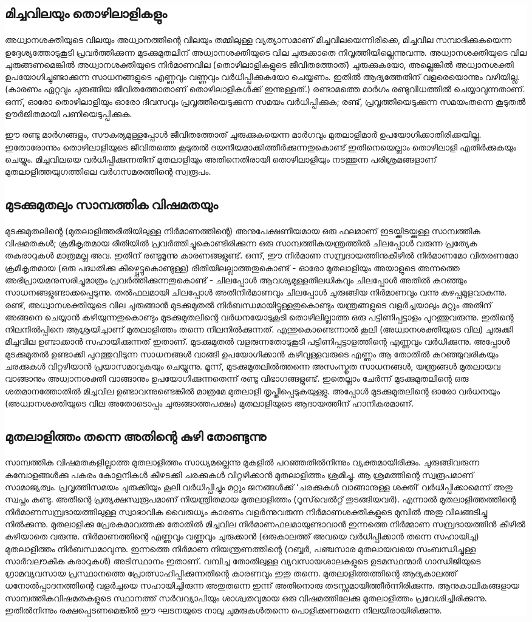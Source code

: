   

## മിച്ചവിലയും തൊഴിലാളികളും

  

അധ്വാനശക്തിയുടെ വിലയും അധ്വാനത്തിന്റെ വിലയും തമ്മിലുള്ള വ്യത്യാസമാണ് മിച്ചവിലയെന്നിരിക്കെ, മിച്ചവീല സമ്പാദിക്കുകയെന്ന ഉദ്ദേശ്യത്തോടുകൂടി പ്രവർത്തിക്കുന്ന മുടക്കുമുതലിന് അധ്വാനശക്തിയുടെ വില ചുരുക്കാതെ നിവൃത്തിയില്ലെന്നുവന്നു. അധ്വാനശക്തിയുടെ വില ചുരുങ്ങണമെങ്കിൽ അധ്വാനശക്തിയുടെ നിർമാണവില (തൊഴിലാളികളുടെ ജീവിതത്തോത്) ചുരുക്കുകയോ, അല്ലെങ്കിൽ അധ്വാനശക്തി ഉപയോഗിച്ചുണ്ടാക്കുന്ന സാധനങ്ങളുടെ എണ്ണവും വണ്ണവും വർധിപ്പിക്കുകയോ ചെയ്യണം. ഇതിൽ ആദ്യത്തേതിന് വളരെയൊന്നും വഴിയില്ല. (കാരണം ഏറ്റവും ചുരുങ്ങിയ ജീവിതത്തോതാണ് തൊഴിലാളികൾക്ക് ഇന്നുള്ളത്.) രണ്ടാമത്തെ മാർഗം രണ്ടുവിധത്തിൽ ചെയ്യാവുന്നതാണ്. ഒന്ന്, ഓരോ തൊഴിലാളിയും ഓരോ ദിവസവും പ്രവൃത്തിയെടുക്കുന്ന സമയം വർധിപ്പിക്കുക; രണ്ട്, പ്രവൃത്തിയെടുക്കുന്ന സമയംതന്നെ കൂടുതൽ ഊർജിതമായി പണിയെടുപ്പിക്കുക.

  

ഈ രണ്ടു മാർഗങ്ങളും, സൗകര്യമുള്ളപ്പോൾ ജീവിതത്തോത് ചുരുക്കുകയെന്ന മാർഗവും മുതലാളിമാർ ഉപയോഗിക്കാതിരിക്കയില്ല. ഇതോരോന്നും തൊഴിലാളിയുടെ ജീവിതത്തെ കൂടുതൽ ദയനീയമാക്കിത്തീർക്കുന്നതുകൊണ്ട് ഇതിനെയെല്ലാം തൊഴിലാളി എതിർക്കുകയും ചെയ്യും. മിച്ചവിലയെ വർധിപ്പിക്കുന്നതിന് മുതലാളിയും അതിനെതിരായി തൊഴിലാളിയും നടത്തുന്ന പരിശ്രമങ്ങളാണ് മുതലാളിത്തയുഗത്തിലെ വർഗസമരത്തിന്റെ സ്വരൂപം.

  

## മുടക്കുമുതലും സാമ്പത്തിക വിഷമതയും

  

മുടക്കുമുതലിന്റെ (മുതലാളിത്തരീതിയിലുള്ള നിർമാണത്തിന്റെ) അനുപേക്ഷണീയമായ ഒരു ഫലമാണ് ഇടയ്ക്കിടയ്ക്കുള്ള സാമ്പത്തിക വിഷമതകൾ; ക്രമീകൃതമായ രീതിയിൽ പ്രവർത്തിച്ചുകൊണ്ടിരിക്കുന്ന ഒരു സാമ്പത്തികയന്ത്രത്തിൽ ചിലപ്പോൾ വരുന്ന പ്രത്യേക തകരാറുകൾ മാത്രമല്ല അവ. ഇതിന് രണ്ടുമൂന്നു കാരണങ്ങളുണ്ട്. ഒന്ന്, ഈ നിർമാണ സമ്പ്രദായത്തിനുകീഴിൽ നിർമാണമോ വിതരണമോ ക്രമീകൃതമായ (ഒരു പദ്ധതിക്കു കീഴ്പ്പെട്ടുകൊണ്ടുള്ള) രീതിയിലല്ലാത്തതുകൊണ്ട് - ഓരോ മുതലാളിയും അയാളുടെ അന്നത്തെ അഭിപ്രായമനുസരിച്ചുമാത്രം പ്രവർത്തിക്കുന്നതുകൊണ്ട് - ചിലപ്പോൾ ആവശ്യമുള്ളതിലധികവും ചിലപ്പോൾ അതിൽ കുറഞ്ഞും സാധനങ്ങളുണ്ടാക്കപ്പെടുന്നു. തൽഫലമായി ചിലപ്പോൾ അതിനിർമാണവും ചിലപ്പോൾ ചുരുങ്ങിയ നിർമാണവും വന്നു കുഴപ്പമുളവാകുന്നു. രണ്ട്, അധ്വാനശക്തിയുടെ വില ചുരുങ്ങാൻ മുടക്കുമുതൽ നിർബന്ധമായിട്ടുള്ളതുകൊണ്ടും യന്ത്രങ്ങളുടെ വളർച്ചയാലും മറ്റും അതിന് അങ്ങനെ ചെയ്യാൻ കഴിയുന്നതുകൊണ്ടും മുടക്കുമുതലിന്റെ വർധനയോടുകൂടി തൊഴിലില്ലാത്ത ഒരു പട്ടിണിപ്പട്ടാളം പുറത്തുവരുന്നു. ഇതിന്റെ നിലനിൽപ്പിനെ ആശ്രയിച്ചാണ് മുതലാളിത്തം തന്നെ നിലനിൽക്കുന്നത്. എന്തുകൊണ്ടെന്നാൽ കൂലി (അധ്വാനശക്തിയുടെ വില) ചുരുക്കി മിച്ചവില ഉണ്ടാക്കാൻ സഹായിക്കുന്നത് ഇതാണ്. മുടക്കുമുതൽ വളരുന്നതോടുകൂടി പട്ടിണിപ്പട്ടാളത്തിന്റെ എണ്ണവും വർധിക്കുന്നു. അപ്പോൾ മുടക്കുമുതൽ ഉണ്ടാക്കി പുറത്തുവിടുന്ന സാധനങ്ങൾ വാങ്ങി ഉപയോഗിക്കാൻ കഴിവുള്ളവരുടെ എണ്ണം ആ തോതിൽ കുറഞ്ഞുവരികയും ചരക്കുകൾ വിറ്റഴിയാൻ പ്രയാസമാവുകയും ചെയ്യുന്നു. മൂന്ന്, മുടക്കുമുതലിൽത്തന്നെ അസംസ്കൃത സാധനങ്ങൾ, യന്ത്രങ്ങൾ മുതലായവ വാങ്ങാനും അധ്വാനശക്തി വാങ്ങാനും ഉപയോഗിക്കുന്നതെന്ന് രണ്ടു വിഭാഗങ്ങളുണ്ട്. ഇതെല്ലാം ചേർന്ന് മുടക്കുമുതലിന്റെ ഒരു ശതമാനത്തോതിൽ മിച്ചവില ഉണ്ടാവന്നുണ്ടെങ്കിൽ മാത്രമേ മുതലാളി തൃപ്തിപ്പെടുകയുള്ളു. അപ്പോൾ മുടക്കുമുതലിന്റെ ഓരോ വർധനയും (അധ്വാനശക്തിയുടെ വില അതോടൊപ്പം ചുരുങ്ങാത്തപക്ഷം) മുതലാളിയുടെ ആദായത്തിന് ഹാനികരമാണ്.

  

## മുതലാളിത്തം തന്നെ അതിന്റെ കുഴി തോണ്ടുന്നു 

സാമ്പത്തിക വിഷമതകളില്ലാത്ത മുതലാളിത്തം സാധ്യമല്ലെന്നു മുകളിൽ പറഞ്ഞതിൽനിന്നും വ്യക്തമായിരിക്കും. ചുരുങ്ങിവരുന്ന കമ്പോളങ്ങൾക്കു പകരം കോളനികൾ കീഴടക്കി ചരക്കുകൾ വിറ്റഴിക്കാൻ മുതലാളിത്തം ശ്രമിച്ചു. ആ ശ്രമത്തിന്റെ സ്വരൂപമാണ് സാമാജ്യത്വം. പ്രവൃത്തിസമയം ചുരുക്കിയും കൂലി വർധിപ്പിച്ചും മറ്റും ജനങ്ങൾക്ക് ‘ചരക്കുകൾ വാങ്ങാനുള്ള ശക്തി’ വർധിപ്പിക്കാമെന്ന് അതു സ്വപ്നം കണ്ടു. അതിന്റെ പ്രത്യക്ഷസ്വരൂപമാണ് നിയന്ത്രിതമായ മുതലാളിത്തം (റൂസ്‌വെൽറ്റ് തുടങ്ങിയവർ). എന്നാൽ മുതലാളിത്തത്തിന്റെ നിർമാണസമ്പ്രദായത്തിലുള്ള സ്വാഭാവിക വൈരുധ്യം കാരണം വളർന്നുവരുന്ന നിർമാണശക്തികളുടെ മുമ്പിൽ അതു വിലങ്ങടിച്ചു നിൽക്കുന്നു. മുതലാളിക്കു പ്രേരകമാവത്തക്ക തോതിൽ മിച്ചവില നിർമാണഫലമായുണ്ടാവാൻ ഇന്നത്തെ നിർമ്മാണ സമ്പ്രദായത്തിൻ കീഴിൽ കഴിയാതെ വരുന്നു. നിർമാണത്തിന്റെ എണ്ണവും വണ്ണവും ചുരുക്കാൻ (ഒരുകാലത്ത് അവയെ വർധിപ്പിക്കാൻ തന്നെ സഹായിച്ച) മുതലാളിത്തം നിർബന്ധമാവുന്നു. ഇന്നത്തെ നിർമാണ നിയന്ത്രണത്തിന്റെ (റബ്ബർ, പഞ്ചസാര മുതലായവയെ സംബന്ധിച്ചുള്ള സാർവലൗകിക കരാറുകൾ) അടിസ്ഥാനം ഇതാണ്. വമ്പിച്ച തോതിലുള്ള വ്യവസായശാലകളുടെ ഉടമസ്ഥന്മാർ ഗാന്ധിജിയുടെ ഗ്രാമവ്യവസായ പ്രസ്ഥാനത്തെ പ്രോത്സാഹിപ്പിക്കുന്നതിന്റെ കാരണവും ഇതു തന്നെ. മുതലാളിത്തത്തിന്റെ ആദ്യകാലത്ത് ധനോൽപ്പാദനത്തിന്റെ വളർച്ചയെ സഹായിച്ചിരുന്ന അതുതന്നെ ഇന്ന് അതിനൊരു തടസ്സമായിത്തീർന്നിരിക്കുന്നു. ആനുകാലികങ്ങളായ സാമ്പത്തികവിഷമതകളുടെ സ്ഥാനത്ത് സർവവ്യാപിയും ശാശ്വതവുമായ ഒരു വിഷമത്തിലേക്കു മുതലാളിത്തം പ്രവേശിച്ചിരിക്കുന്നു. ഇതിൽനിന്നും രക്ഷപ്പെടണമെങ്കിൽ ഈ ഘടനയുടെ നാലു ചുമരുകൾതന്നെ പൊളിക്കണമെന്ന നിലയിരായിരിക്കുന്നു.
